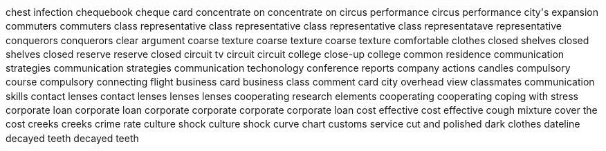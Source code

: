 chest infection
chequebook
cheque card
concentrate on
concentrate on
circus performance
circus performance
city's expansion
commuters
commuters
class representative
class representative
class representative
class representatave representative
conquerors
conquerors
clear argument
coarse texture
coarse texture
coarse texture
comfortable clothes
closed shelves
closed shelves
closed reserve
reserve
closed circuit tv circuit circuit
college close-up college
common residence
communication strategies
communication strategies
communication techonology
conference reports
company actions
candles
compulsory course
compulsory
connecting flight
business card
business class
comment card
city overhead view
classmates
communication skills
contact lenses
contact lenses lenses lenses
cooperating research elements cooperating cooperating
coping with stress
corporate loan corporate loan corporate
corporate corporate corporate loan
cost effective
cost effective
cough mixture
cover the cost
creeks
creeks
crime rate
culture shock
culture shock
curve chart
customs service
cut and polished
dark clothes
dateline
decayed teeth decayed teeth